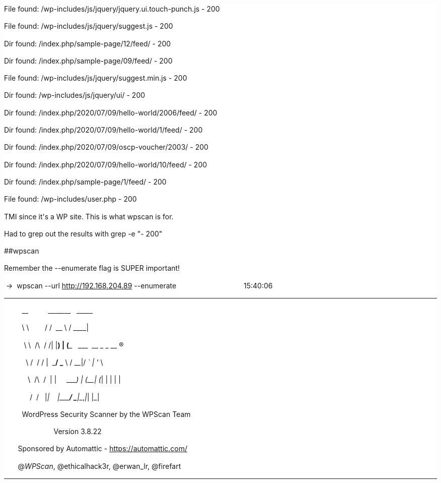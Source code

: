 File found: /wp-includes/js/jquery/jquery.ui.touch-punch.js - 200

File found: /wp-includes/js/jquery/suggest.js - 200

Dir found: /index.php/sample-page/12/feed/ - 200

Dir found: /index.php/sample-page/09/feed/ - 200

File found: /wp-includes/js/jquery/suggest.min.js - 200

Dir found: /wp-includes/js/jquery/ui/ - 200

Dir found: /index.php/2020/07/09/hello-world/2006/feed/ - 200

Dir found: /index.php/2020/07/09/hello-world/1/feed/ - 200

Dir found: /index.php/2020/07/09/oscp-voucher/2003/ - 200

Dir found: /index.php/2020/07/09/hello-world/10/feed/ - 200

Dir found: /index.php/sample-page/1/feed/ - 200

File found: /wp-includes/user.php - 200

  

TMI since it's a WP site. This is what wpscan is for.

  

Had to grep out the results with grep -e "- 200"

  

##wpscan

  

Remember the --enumerate flag is SUPER important!

  

 →  wpscan --url http://192.168.204.89 --enumerate                                  15:40:06

_______________________________________________________________

         __          _______   _____

         \ \        / /  __ \ / ____|

          \ \  /\  / /| |__) | (___   ___  __ _ _ __ ®

           \ \/  \/ / |  ___/ \___ \ / __|/ _` | '_ \

            \  /\  /  | |     ____) | (__| (_| | | | |

             \/  \/   |_|    |_____/ \___|\__,_|_| |_|

  

         WordPress Security Scanner by the WPScan Team

                         Version 3.8.22

       Sponsored by Automattic - https://automattic.com/

       @_WPScan_, @ethicalhack3r, @erwan_lr, @firefart

_______________________________________________________________
